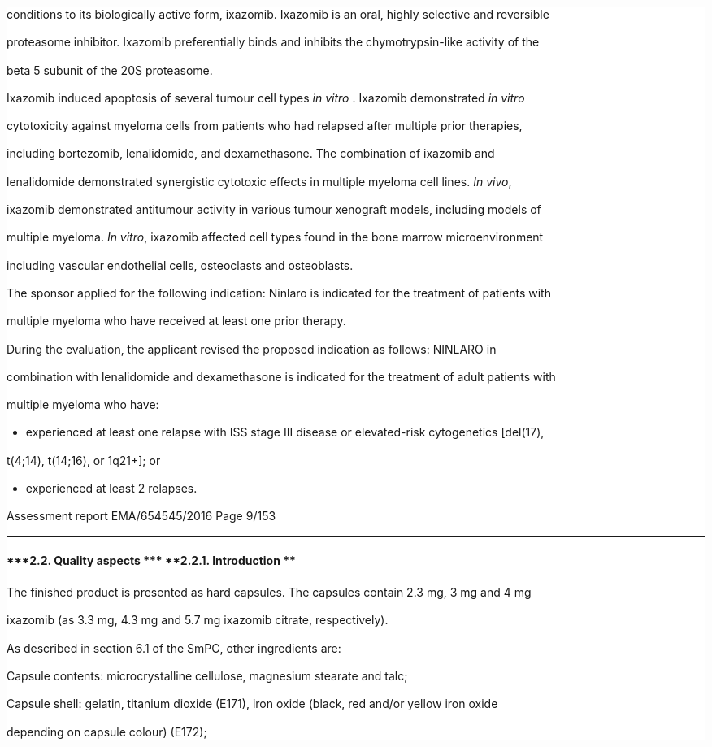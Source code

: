 conditions to its biologically active form, ixazomib. Ixazomib is an oral, highly selective and reversible

proteasome inhibitor. Ixazomib preferentially binds and inhibits the chymotrypsin-like activity of the

beta 5 subunit of the 20S proteasome.

Ixazomib induced apoptosis of several tumour cell types *in vitro* . Ixazomib demonstrated *in vitro*

cytotoxicity against myeloma cells from patients who had relapsed after multiple prior therapies,

including bortezomib, lenalidomide, and dexamethasone. The combination of ixazomib and

lenalidomide demonstrated synergistic cytotoxic effects in multiple myeloma cell lines. *In vivo*,

ixazomib demonstrated antitumour activity in various tumour xenograft models, including models of

multiple myeloma. *In vitro*, ixazomib affected cell types found in the bone marrow microenvironment

including vascular endothelial cells, osteoclasts and osteoblasts.

The sponsor applied for the following indication: Ninlaro is indicated for the treatment of patients with

multiple myeloma who have received at least one prior therapy.

During the evaluation, the applicant revised the proposed indication as follows: NINLARO in

combination with lenalidomide and dexamethasone is indicated for the treatment of adult patients with

multiple myeloma who have:

- experienced at least one relapse with ISS stage III disease or elevated-risk cytogenetics [del(17),

t(4;14), t(14;16), or 1q21+]; or

- experienced at least 2 relapses.

Assessment report
EMA/654545/2016 Page 9/153


-----

#### ***2.2. Quality aspects *** **2.2.1. Introduction **

The finished product is presented as hard capsules. The capsules contain 2.3 mg, 3 mg and 4 mg

ixazomib (as 3.3 mg, 4.3 mg and 5.7 mg ixazomib citrate, respectively).

As described in section 6.1 of the SmPC, other ingredients are:

Capsule contents: microcrystalline cellulose, magnesium stearate and talc;

Capsule shell: gelatin, titanium dioxide (E171), iron oxide (black, red and/or yellow iron oxide

depending on capsule colour) (E172);
